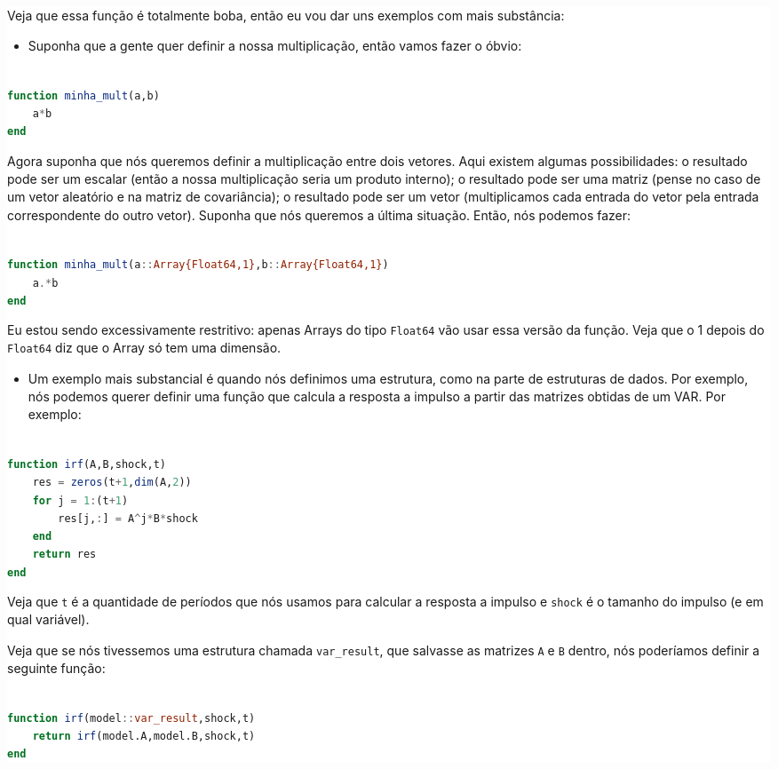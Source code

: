 Veja que essa função é totalmente boba, então eu vou dar uns exemplos com mais substância:

* Suponha que a gente quer definir a nossa multiplicação, então vamos fazer o óbvio:

```julia

function minha_mult(a,b)
	a*b
end

```

Agora suponha que nós queremos definir a multiplicação entre dois vetores. Aqui existem algumas possibilidades: o resultado pode ser um escalar (então a nossa multiplicação seria um produto interno); o resultado pode ser uma matriz (pense no caso de um vetor aleatório e na matriz de covariância); o resultado pode ser um vetor (multiplicamos cada entrada do vetor pela entrada correspondente do outro vetor). Suponha que nós queremos a última situação. Então, nós podemos fazer:

```julia

function minha_mult(a::Array{Float64,1},b::Array{Float64,1})
	a.*b
end

```

Eu estou sendo excessivamente restritivo: apenas Arrays do tipo `Float64` vão usar essa versão da função. Veja que o 1 depois do `Float64` diz que o Array só tem uma dimensão. 

* Um exemplo mais substancial é quando nós definimos uma estrutura, como na parte de estruturas de dados. Por exemplo, nós podemos querer definir uma função que calcula a resposta a impulso a partir das matrizes obtidas de um VAR. Por exemplo:

```julia

function irf(A,B,shock,t)
    res = zeros(t+1,dim(A,2))
	for j = 1:(t+1)
		res[j,:] = A^j*B*shock
	end
	return res
end

```

Veja que `t` é a quantidade de períodos que nós usamos para calcular a resposta a impulso e `shock` é o tamanho do impulso (e em qual variável). 

Veja que se nós tivessemos uma estrutura chamada `var_result`, que salvasse as matrizes `A` e `B` dentro, nós poderíamos definir a seguinte função:

```julia

function irf(model::var_result,shock,t)
	return irf(model.A,model.B,shock,t)
end

```
